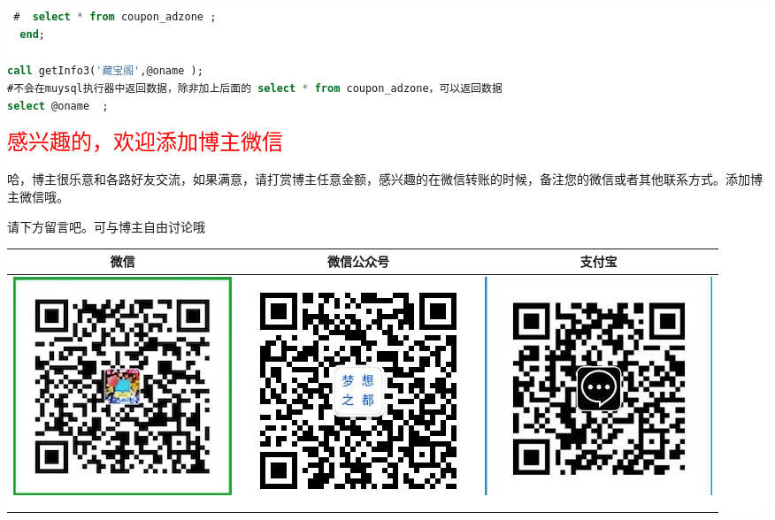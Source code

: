 ```sql
 #  select * from coupon_adzone ;
  end;

call getInfo3('藏宝阁',@oname );     
#不会在muysql执行器中返回数据，除非加上后面的 select * from coupon_adzone，可以返回数据
select @oname  ;

```



<font  color="red" size="5" >     感兴趣的，欢迎添加博主微信
 </font>      

哈，博主很乐意和各路好友交流，如果满意，请打赏博主任意金额，感兴趣的在微信转账的时候，备注您的微信或者其他联系方式。添加博主微信哦。         

请下方留言吧。可与博主自由讨论哦

|微信 | 微信公众号|支付宝|
|:-------:|:-------:|:------:|
| ![微信](https://raw.githubusercontent.com/HealerJean/HealerJean.github.io/master/assets/img/tctip/weixin.jpg)|![微信公众号](https://raw.githubusercontent.com/HealerJean/HealerJean.github.io/master/assets/img/my/qrcode_for_gh_a23c07a2da9e_258.jpg)|![支付宝](https://raw.githubusercontent.com/HealerJean/HealerJean.github.io/master/assets/img/tctip/alpay.jpg) |
